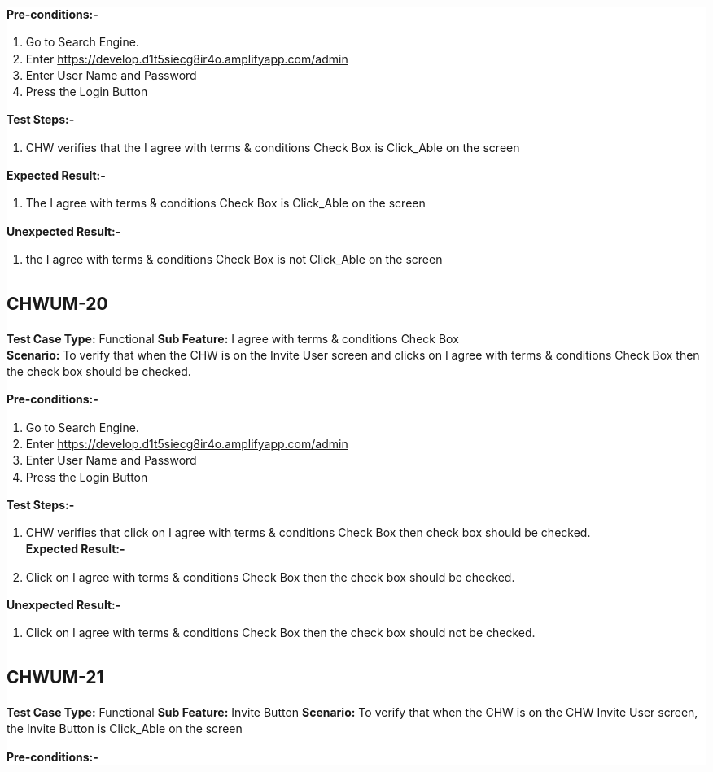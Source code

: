 **Pre-conditions:-**

1. Go to Search Engine. 
2. Enter https://develop.d1t5siecg8ir4o.amplifyapp.com/admin
3. Enter User Name and Password
4. Press the Login Button

**Test Steps:-**

1. CHW verifies that the I agree with terms & conditions Check Box is Click_Able on the screen   


**Expected Result:-**

1. The I agree with terms & conditions Check Box is Click_Able on the screen   

**Unexpected Result:-**

1. the I agree with terms & conditions Check Box is not  Click_Able on the screen   
                                                                                                                                 
 
                                                                                                                                 
  ##  CHWUM-20
**Test Case Type:**  Functional 
**Sub Feature:** I agree with terms & conditions Check Box                        
**Scenario:**
 To verify that when the CHW is on the Invite User screen and clicks on  I agree with terms & conditions Check Box then the check box should be checked.      

**Pre-conditions:-**

1. Go to Search Engine. 
2. Enter https://develop.d1t5siecg8ir4o.amplifyapp.com/admin
3. Enter User Name and Password
4. Press the Login Button

**Test Steps:-**

1. CHW verifies that click on  I agree with terms & conditions Check Box then check box should be checked.  
**Expected Result:-**

1. Click on  I agree with terms & conditions Check Box then the check box should be checked.     

**Unexpected Result:-**

1. Click on  I agree with terms & conditions Check Box then the check box should not be checked.  


                                                                                                                                 
  ##  CHWUM-21
**Test Case Type:**  Functional 
**Sub Feature:** Invite Button
**Scenario:**
  To verify that when the CHW is on the CHW  Invite User screen, the Invite Button is Click_Able on the screen     

**Pre-conditions:-**
